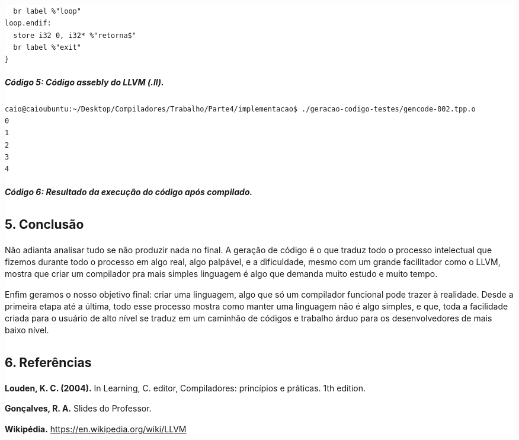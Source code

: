 ```
  br label %"loop"
loop.endif:
  store i32 0, i32* %"retorna$"
  br label %"exit"
}

```
##### **Código 5:** Código assebly do LLVM (.ll).

```
caio@caioubuntu:~/Desktop/Compiladores/Trabalho/Parte4/implementacao$ ./geracao-codigo-testes/gencode-002.tpp.o 
0
1
2
3
4
```
##### **Código 6:** Resultado da execução do código após compilado.

## **5. Conclusão**

Não adianta analisar tudo se não produzir nada no final. A geração de código é o que traduz todo o processo intelectual que fizemos durante todo o processo em algo real, algo palpável, e a dificuldade, mesmo com um grande facilitador como o LLVM, mostra que criar um compilador pra mais simples linguagem é algo que demanda muito estudo e muito tempo.

Enfim geramos o nosso objetivo final: criar uma linguagem, algo que só um compilador funcional pode trazer à realidade. Desde a primeira etapa até a última, todo esse processo mostra como manter uma linguagem não é algo simples, e que, toda a facilidade criada para o usuário de alto nível se traduz em um caminhão de códigos e trabalho árduo para os desenvolvedores de mais baixo nível.


## **6. Referências**

**Louden, K. C. (2004).** In Learning, C. editor, Compiladores: princípios e práticas. 1th edition.

**Gonçalves, R. A.** Slides do Professor.

**Wikipédia.** https://en.wikipedia.org/wiki/LLVM
